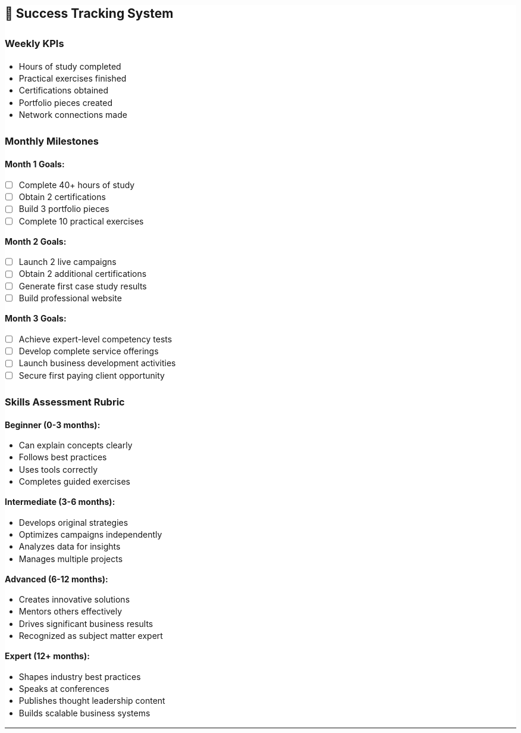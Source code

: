 
## 🚀 Success Tracking System

### Weekly KPIs
- Hours of study completed
- Practical exercises finished
- Certifications obtained
- Portfolio pieces created
- Network connections made

### Monthly Milestones
**Month 1 Goals:**
- [ ] Complete 40+ hours of study
- [ ] Obtain 2 certifications
- [ ] Build 3 portfolio pieces
- [ ] Complete 10 practical exercises

**Month 2 Goals:**
- [ ] Launch 2 live campaigns
- [ ] Obtain 2 additional certifications
- [ ] Generate first case study results
- [ ] Build professional website

**Month 3 Goals:**
- [ ] Achieve expert-level competency tests
- [ ] Develop complete service offerings
- [ ] Launch business development activities
- [ ] Secure first paying client opportunity

### Skills Assessment Rubric
**Beginner (0-3 months):**
- Can explain concepts clearly
- Follows best practices
- Uses tools correctly
- Completes guided exercises

**Intermediate (3-6 months):**
- Develops original strategies
- Optimizes campaigns independently
- Analyzes data for insights
- Manages multiple projects

**Advanced (6-12 months):**
- Creates innovative solutions
- Mentors others effectively
- Drives significant business results
- Recognized as subject matter expert

**Expert (12+ months):**
- Shapes industry best practices
- Speaks at conferences
- Publishes thought leadership content
- Builds scalable business systems

---